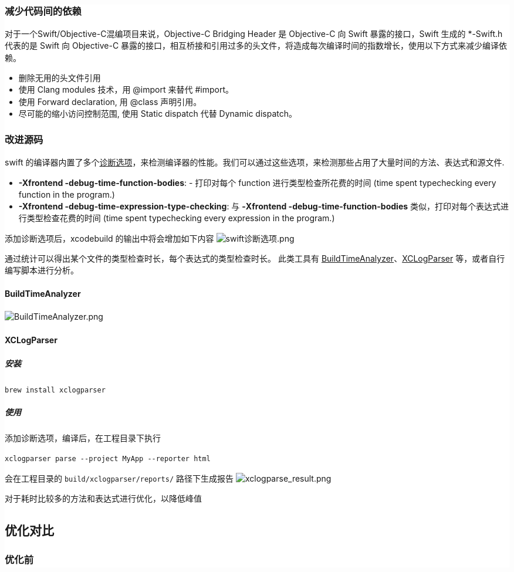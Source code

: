 ### 减少代码间的依赖
对于一个Swift/Objective-C混编项目来说，Objective-C Bridging Header 是 Objective-C 向 Swift 暴露的接口，Swift 生成的 *-Swift.h 代表的是 Swift 向 Objective-C 暴露的接口，相互桥接和引用过多的头文件，将造成每次编译时间的指数增长，使用以下方式来减少编译依赖。

- 删除无用的头文件引用
- 使用 Clang modules 技术，用 @import 来替代 #import。
- 使用 Forward declaration, 用 @class 声明引用。
- 尽可能的缩小访问控制范围, 使用 Static dispatch 代替 Dynamic dispatch。

### 改进源码
swift 的编译器内置了多个[诊断选项](https://github.com/apple/swift/blob/master/docs/CompilerPerformance.md#diagnostic-options)，来检测编译器的性能。我们可以通过这些选项，来检测那些占用了大量时间的方法、表达式和源文件.

- **-Xfrontend -debug-time-function-bodies**: - 打印对每个 function 进行类型检查所花费的时间 (time spent typechecking every function in the program.)
- **-Xfrontend -debug-time-expression-type-checking**: 与 **-Xfrontend -debug-time-function-bodies** 类似，打印对每个表达式进行类型检查花费的时间 (time spent typechecking every expression in the program.)

添加诊断选项后，xcodebuild 的输出中将会增加如下内容
![swift诊断选项.png](https://qiniu.struggleblog.com/optimize_compilation_part_1_swift%E8%AF%8A%E6%96%AD%E9%80%89%E9%A1%B9.png)


通过统计可以得出某个文件的类型检查时长，每个表达式的类型检查时长。
此类工具有 [BuildTimeAnalyzer](https://github.com/RobertGummesson/BuildTimeAnalyzer-for-Xcode)、[XCLogParser](https://github.com/spotify/XCLogParser) 等，或者自行编写脚本进行分析。

#### BuildTimeAnalyzer

![BuildTimeAnalyzer.png](https://qiniu.struggleblog.com/optimize_compilation_part_1_BuildTimeAnalyzer.png)

#### XCLogParser
##### 安装
```shell
brew install xclogparser
```

##### 使用

添加诊断选项，编译后，在工程目录下执行

```shell
xclogparser parse --project MyApp --reporter html
```

会在工程目录的 `build/xclogparser/reports/` 路径下生成报告
![xclogparse_result.png](https://qiniu.struggleblog.com/optimize_compilation_part_1_xclogparse_result.png)

对于耗时比较多的方法和表达式进行优化，以降低峰值

## 优化对比

### 优化前
